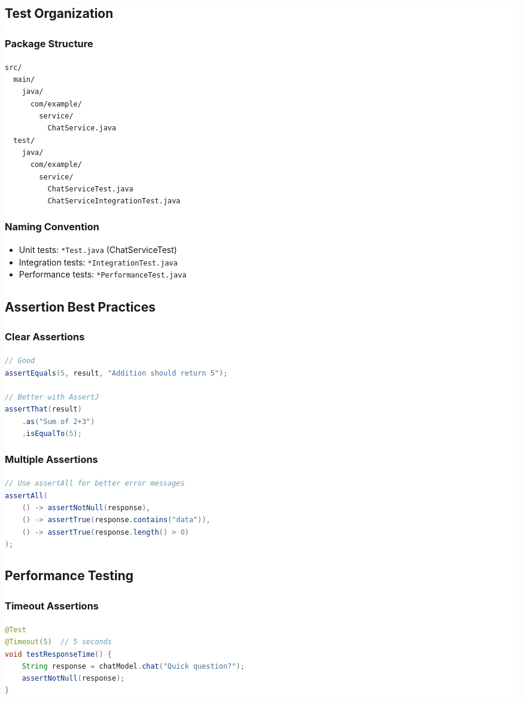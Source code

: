 ## Test Organization

### Package Structure
```
src/
  main/
    java/
      com/example/
        service/
          ChatService.java
  test/
    java/
      com/example/
        service/
          ChatServiceTest.java
          ChatServiceIntegrationTest.java
```

### Naming Convention
- Unit tests: `*Test.java` (ChatServiceTest)
- Integration tests: `*IntegrationTest.java`
- Performance tests: `*PerformanceTest.java`

## Assertion Best Practices

### Clear Assertions
```java
// Good
assertEquals(5, result, "Addition should return 5");

// Better with AssertJ
assertThat(result)
    .as("Sum of 2+3")
    .isEqualTo(5);
```

### Multiple Assertions
```java
// Use assertAll for better error messages
assertAll(
    () -> assertNotNull(response),
    () -> assertTrue(response.contains("data")),
    () -> assertTrue(response.length() > 0)
);
```

## Performance Testing

### Timeout Assertions
```java
@Test
@Timeout(5)  // 5 seconds
void testResponseTime() {
    String response = chatModel.chat("Quick question?");
    assertNotNull(response);
}
```
